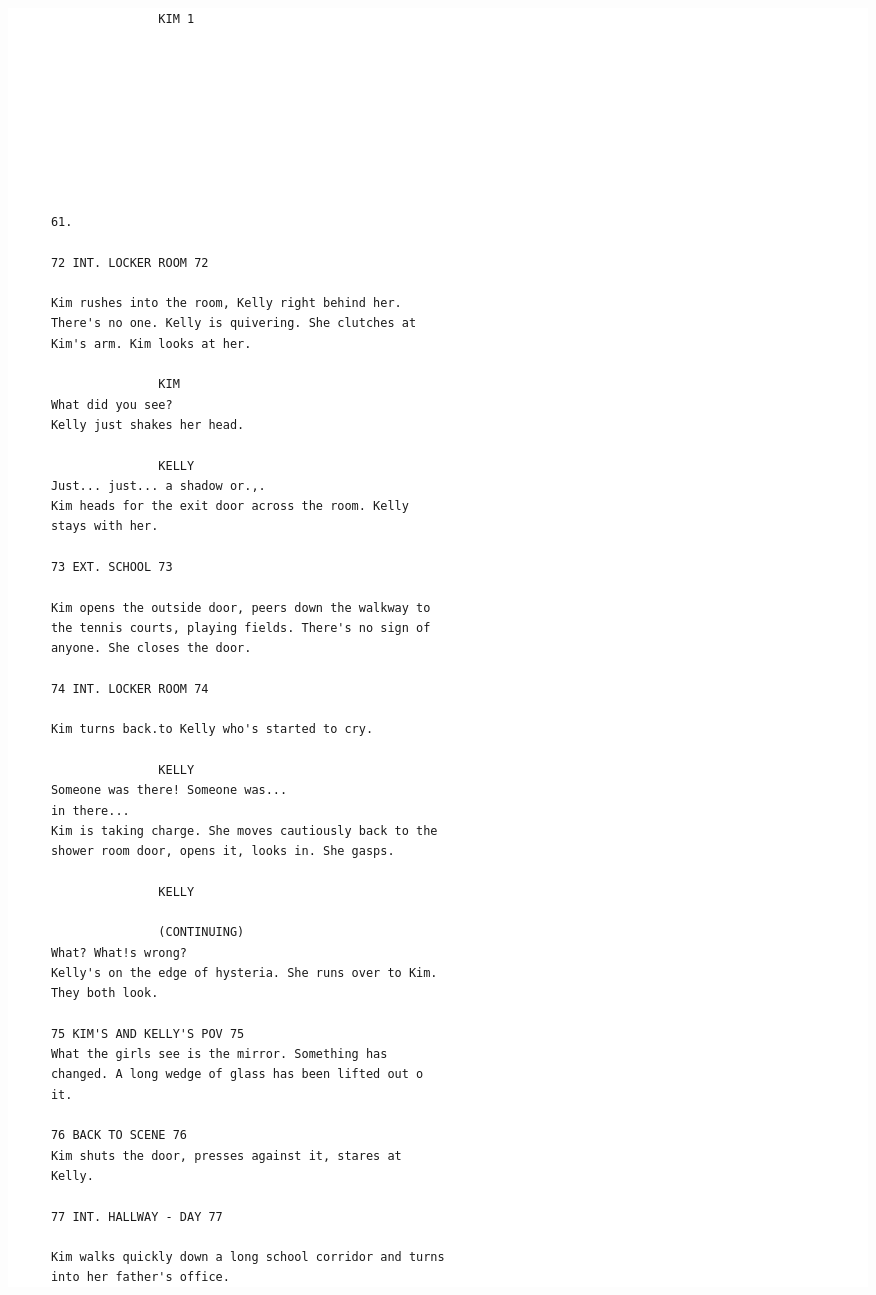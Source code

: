                          KIM 1

                         

                         

                         

                         

          61.

          72 INT. LOCKER ROOM 72

          Kim rushes into the room, Kelly right behind her.
          There's no one. Kelly is quivering. She clutches at
          Kim's arm. Kim looks at her.

                         KIM
          What did you see?
          Kelly just shakes her head.

                         KELLY
          Just... just... a shadow or.,.
          Kim heads for the exit door across the room. Kelly
          stays with her.

          73 EXT. SCHOOL 73

          Kim opens the outside door, peers down the walkway to
          the tennis courts, playing fields. There's no sign of
          anyone. She closes the door.

          74 INT. LOCKER ROOM 74

          Kim turns back.to Kelly who's started to cry.

                         KELLY
          Someone was there! Someone was...
          in there...
          Kim is taking charge. She moves cautiously back to the
          shower room door, opens it, looks in. She gasps.

                         KELLY

                         (CONTINUING)
          What? What!s wrong?
          Kelly's on the edge of hysteria. She runs over to Kim.
          They both look.

          75 KIM'S AND KELLY'S POV 75
          What the girls see is the mirror. Something has
          changed. A long wedge of glass has been lifted out o
          it.

          76 BACK TO SCENE 76
          Kim shuts the door, presses against it, stares at
          Kelly.

          77 INT. HALLWAY - DAY 77

          Kim walks quickly down a long school corridor and turns
          into her father's office.

